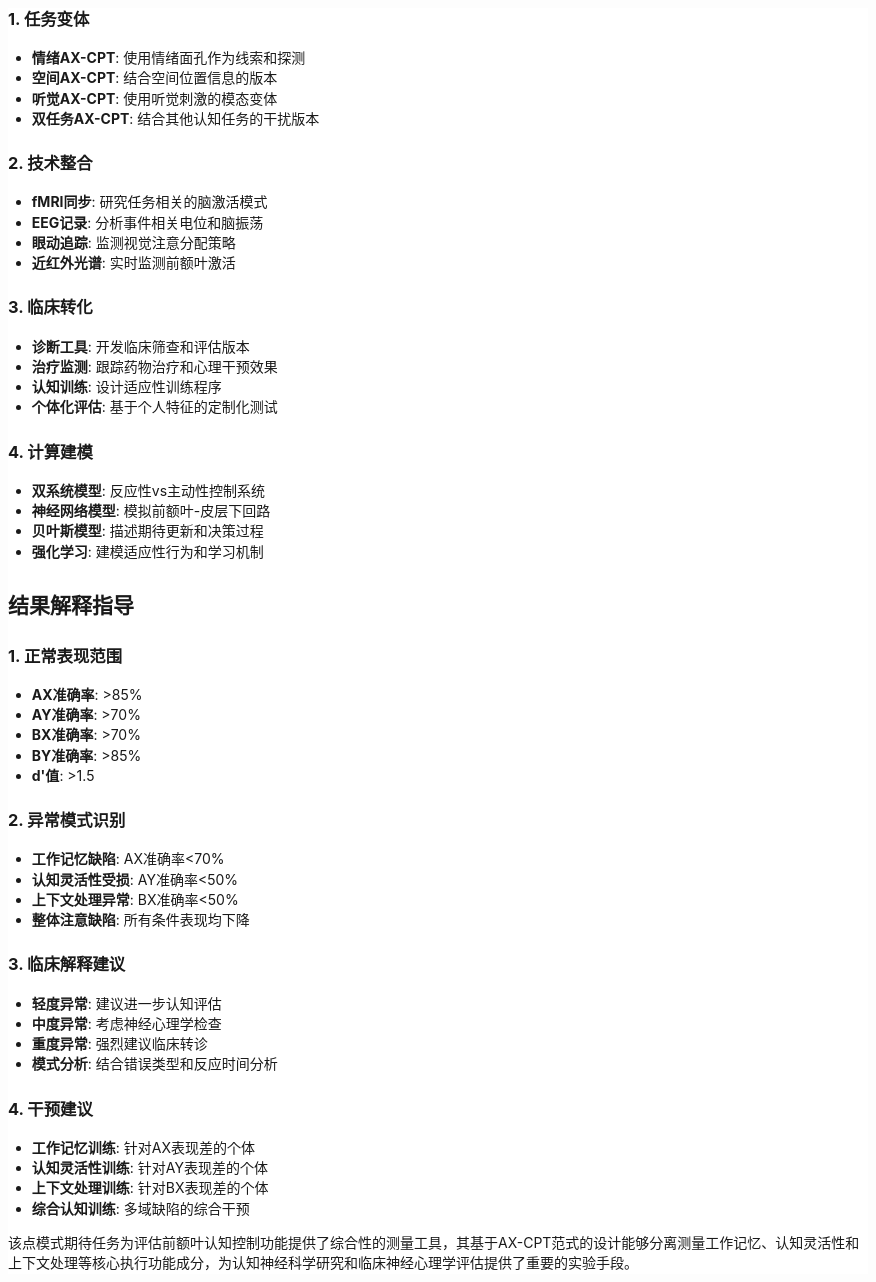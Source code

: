 ### 1. 任务变体
- **情绪AX-CPT**: 使用情绪面孔作为线索和探测
- **空间AX-CPT**: 结合空间位置信息的版本
- **听觉AX-CPT**: 使用听觉刺激的模态变体
- **双任务AX-CPT**: 结合其他认知任务的干扰版本

### 2. 技术整合
- **fMRI同步**: 研究任务相关的脑激活模式
- **EEG记录**: 分析事件相关电位和脑振荡
- **眼动追踪**: 监测视觉注意分配策略
- **近红外光谱**: 实时监测前额叶激活

### 3. 临床转化
- **诊断工具**: 开发临床筛查和评估版本
- **治疗监测**: 跟踪药物治疗和心理干预效果
- **认知训练**: 设计适应性训练程序
- **个体化评估**: 基于个人特征的定制化测试

### 4. 计算建模
- **双系统模型**: 反应性vs主动性控制系统
- **神经网络模型**: 模拟前额叶-皮层下回路
- **贝叶斯模型**: 描述期待更新和决策过程
- **强化学习**: 建模适应性行为和学习机制

## 结果解释指导

### 1. 正常表现范围
- **AX准确率**: >85%
- **AY准确率**: >70%
- **BX准确率**: >70%
- **BY准确率**: >85%
- **d'值**: >1.5

### 2. 异常模式识别
- **工作记忆缺陷**: AX准确率<70%
- **认知灵活性受损**: AY准确率<50%
- **上下文处理异常**: BX准确率<50%
- **整体注意缺陷**: 所有条件表现均下降

### 3. 临床解释建议
- **轻度异常**: 建议进一步认知评估
- **中度异常**: 考虑神经心理学检查
- **重度异常**: 强烈建议临床转诊
- **模式分析**: 结合错误类型和反应时间分析

### 4. 干预建议
- **工作记忆训练**: 针对AX表现差的个体
- **认知灵活性训练**: 针对AY表现差的个体
- **上下文处理训练**: 针对BX表现差的个体
- **综合认知训练**: 多域缺陷的综合干预

该点模式期待任务为评估前额叶认知控制功能提供了综合性的测量工具，其基于AX-CPT范式的设计能够分离测量工作记忆、认知灵活性和上下文处理等核心执行功能成分，为认知神经科学研究和临床神经心理学评估提供了重要的实验手段。